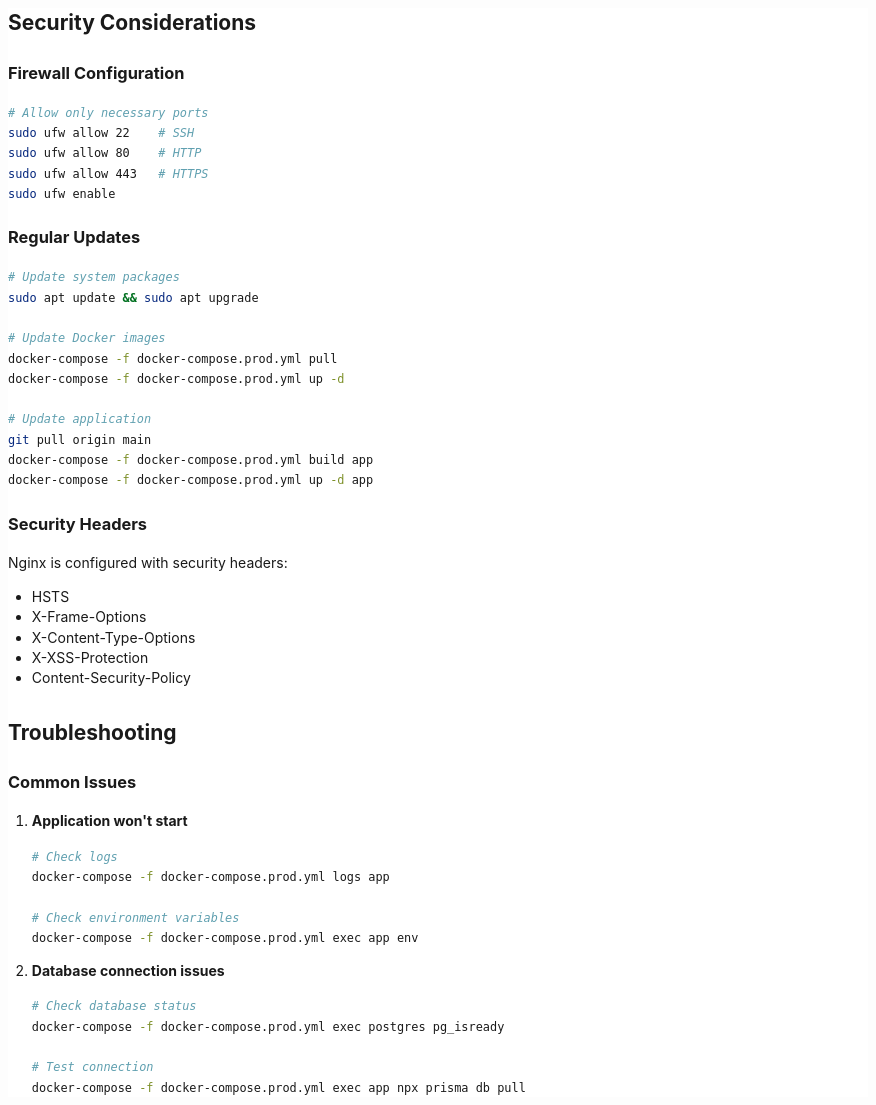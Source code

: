 ## Security Considerations

### Firewall Configuration

```bash
# Allow only necessary ports
sudo ufw allow 22    # SSH
sudo ufw allow 80    # HTTP
sudo ufw allow 443   # HTTPS
sudo ufw enable
```

### Regular Updates

```bash
# Update system packages
sudo apt update && sudo apt upgrade

# Update Docker images
docker-compose -f docker-compose.prod.yml pull
docker-compose -f docker-compose.prod.yml up -d

# Update application
git pull origin main
docker-compose -f docker-compose.prod.yml build app
docker-compose -f docker-compose.prod.yml up -d app
```

### Security Headers

Nginx is configured with security headers:
- HSTS
- X-Frame-Options
- X-Content-Type-Options
- X-XSS-Protection
- Content-Security-Policy

## Troubleshooting

### Common Issues

1. **Application won't start**
   ```bash
   # Check logs
   docker-compose -f docker-compose.prod.yml logs app
   
   # Check environment variables
   docker-compose -f docker-compose.prod.yml exec app env
   ```

2. **Database connection issues**
   ```bash
   # Check database status
   docker-compose -f docker-compose.prod.yml exec postgres pg_isready
   
   # Test connection
   docker-compose -f docker-compose.prod.yml exec app npx prisma db pull
   ```
